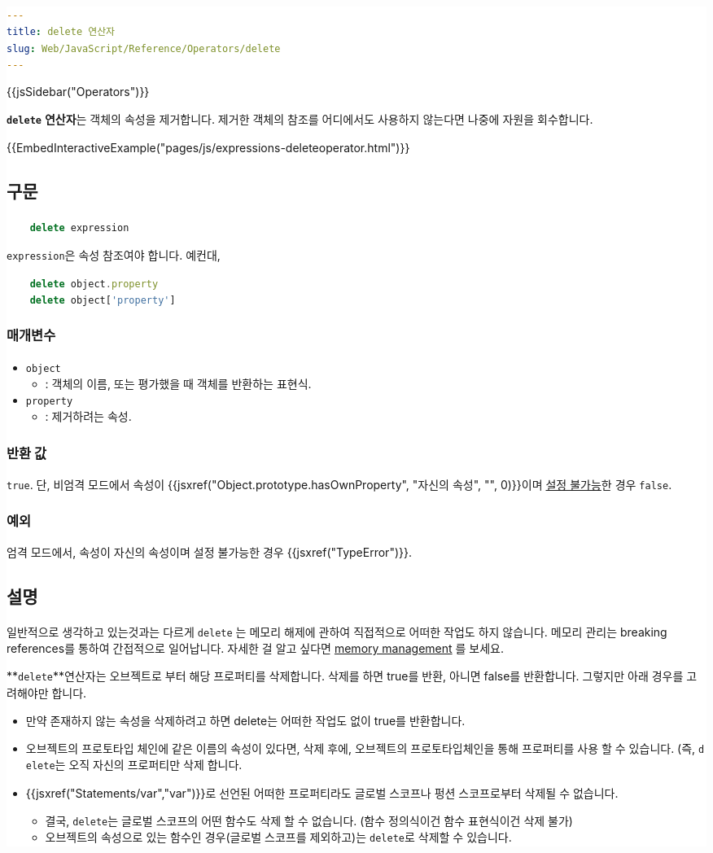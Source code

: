 ```yaml
---
title: delete 연산자
slug: Web/JavaScript/Reference/Operators/delete
---
```


{{jsSidebar("Operators")}}

**`delete`** **연산자**는 객체의 속성을 제거합니다. 제거한 객체의 참조를 어디에서도 사용하지 않는다면 나중에 자원을 회수합니다.

{{EmbedInteractiveExample("pages/js/expressions-deleteoperator.html")}}

## 구문

```js
    delete expression
```

`expression`은 속성 참조여야 합니다. 예컨대,

```js
    delete object.property
    delete object['property']
```

### 매개변수

- `object`
  - : 객체의 이름, 또는 평가했을 때 객체를 반환하는 표현식.
- `property`
  - : 제거하려는 속성.

### 반환 값

`true`. 단, 비엄격 모드에서 속성이 {{jsxref("Object.prototype.hasOwnProperty", "자신의 속성", "", 0)}}이며 [설정 불가능](/ko/docs/Web/JavaScript/Reference/Errors/Cant_delete)한 경우 `false`.

### 예외

엄격 모드에서, 속성이 자신의 속성이며 설정 불가능한 경우 {{jsxref("TypeError")}}.

## 설명

일반적으로 생각하고 있는것과는 다르게 `delete` 는 메모리 해제에 관하여 직접적으로 어떠한 작업도 하지 않습니다. 메모리 관리는 breaking references를 통하여 간접적으로 일어납니다. 자세한 걸 알고 싶다면 [memory management](/en-US/docs/Web/JavaScript/Memory_Management) 를 보세요.

**`delete`**연산자는 오브젝트로 부터 해당 프로퍼티를 삭제합니다. 삭제를 하면 true를 반환, 아니면 false를 반환합니다. 그렇지만 아래 경우를 고려해야만 합니다.

- 만약 존재하지 않는 속성을 삭제하려고 하면 delete는 어떠한 작업도 없이 true를 반환합니다.
- 오브젝트의 프로토타입 체인에 같은 이름의 속성이 있다면, 삭제 후에, 오브젝트의 프로토타입체인을 통해 프로퍼티를 사용 할 수 있습니다. (즉, `delete`는 오직 자신의 프로퍼티만 삭제 합니다.
- {{jsxref("Statements/var","var")}}로 선언된 어떠한 프로퍼티라도 글로벌 스코프나 펑션 스코프로부터 삭제될 수 없습니다.

  - 결국, `delete`는 글로벌 스코프의 어떤 함수도 삭제 할 수 없습니다. (함수 정의식이건 함수 표현식이건 삭제 불가)
  - 오브젝트의 속성으로 있는 함수인 경우(글로벌 스코프를 제외하고)는 `delete`로 삭제할 수 있습니다.
